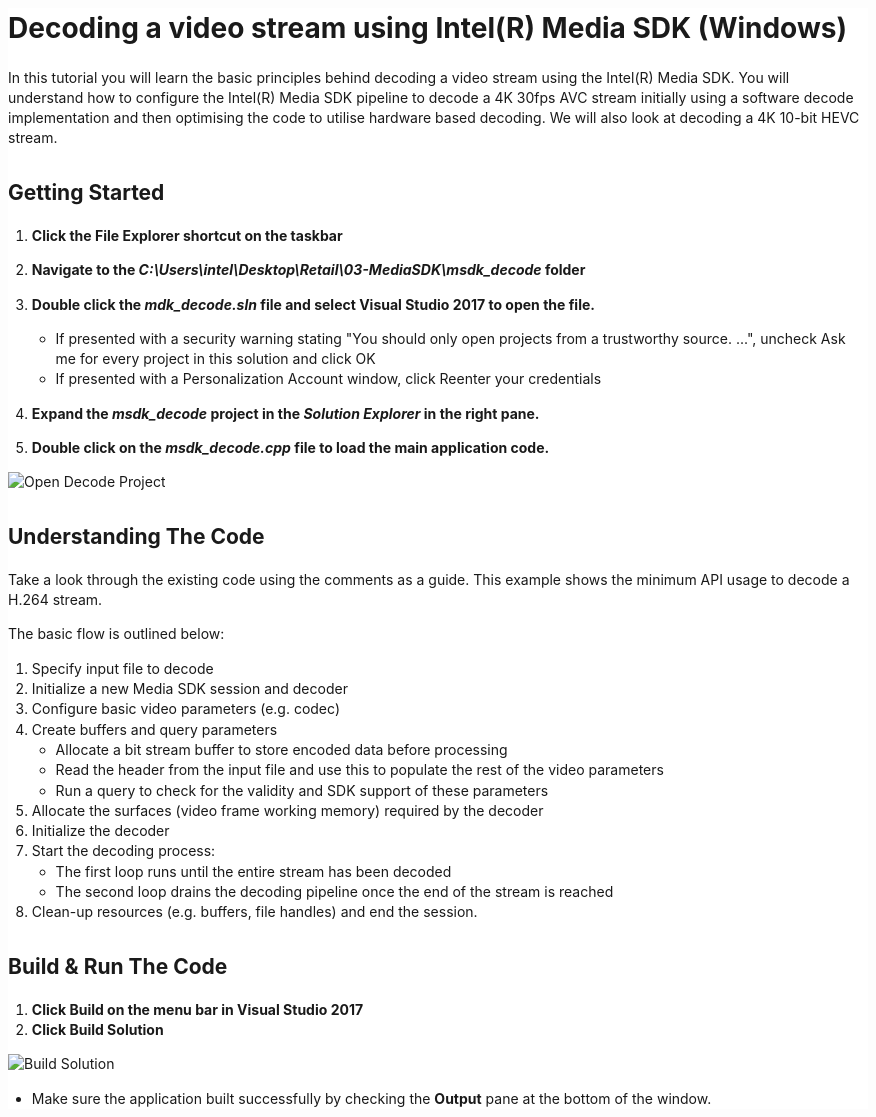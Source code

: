 # Decoding a video stream using Intel(R) Media SDK (Windows)
In this tutorial you will learn the basic principles behind decoding a video stream using the Intel(R) Media SDK. You will understand how to configure the Intel(R) Media SDK pipeline to decode a 4K 30fps AVC stream initially using a software decode implementation and then optimising the code to utilise hardware based decoding. We will also look at decoding a 4K 10-bit HEVC stream.

## Getting Started

1. **Click the File Explorer shortcut on the taskbar**
2. **Navigate to the *C:\Users\intel\Desktop\Retail\03-MediaSDK\msdk_decode* folder**
3. **Double click the *mdk_decode.sln* file and select Visual Studio 2017 to open the file.** 
    - If presented with a security warning stating "You should only open projects from a trustworthy source. ...", uncheck Ask me for every project in this solution and click OK
    - If presented with a Personalization Account window, click Reenter your credentials

4. **Expand the *msdk_decode* project in the *Solution Explorer* in the right pane.**
5. **Double click on the *msdk_decode.cpp* file to load the main application code.**

![Open Decode Project](images/msdk_decode_1.jpg)

## Understanding The Code
Take a look through the existing code using the comments as a guide. This example shows the minimum API usage to decode a H.264 stream.

The basic flow is outlined below:

 1. Specify input file to decode
 2. Initialize a new Media SDK session and decoder
 3. Configure basic video parameters (e.g. codec)
 4. Create buffers and query parameters
    - Allocate a bit stream buffer to store encoded data before processing
    - Read the header from the input file and use this to populate the rest of the video parameters
    - Run a query to check for the validity and SDK support of these parameters
 5. Allocate the surfaces (video frame working memory) required by the decoder
 6. Initialize the decoder
 7. Start the decoding process:
    - The first loop runs until the entire stream has been decoded
    - The second loop drains the decoding pipeline once the end of the stream is reached
8. Clean-up resources (e.g. buffers, file handles) and end the session.

## Build & Run The Code

1. **Click Build on the menu bar in Visual Studio 2017**
2. **Click Build Solution**

![Build Solution](images/msdk_decode_2.jpg)
 - Make sure the application built successfully by checking the **Output** pane at the bottom of the window.
